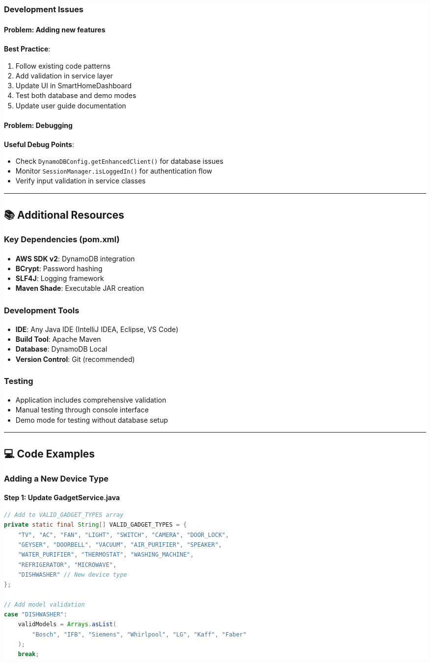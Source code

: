 ### Development Issues

#### Problem: Adding new features
**Best Practice**:
1. Follow existing code patterns
2. Add validation in service layer
3. Update UI in SmartHomeDashboard
4. Test both database and demo modes
5. Update user guide documentation

#### Problem: Debugging
**Useful Debug Points**:
- Check `DynamoDBConfig.getEnhancedClient()` for database issues
- Monitor `SessionManager.isLoggedIn()` for authentication flow
- Verify input validation in service classes

---

## 📚 Additional Resources

### Key Dependencies (pom.xml)
- **AWS SDK v2**: DynamoDB integration
- **BCrypt**: Password hashing
- **SLF4J**: Logging framework
- **Maven Shade**: Executable JAR creation

### Development Tools
- **IDE**: Any Java IDE (IntelliJ IDEA, Eclipse, VS Code)
- **Build Tool**: Apache Maven
- **Database**: DynamoDB Local
- **Version Control**: Git (recommended)

### Testing
- Application includes comprehensive validation
- Manual testing through console interface
- Demo mode for testing without database setup

---

## 💻 Code Examples

### Adding a New Device Type

**Step 1: Update GadgetService.java**
```java
// Add to VALID_GADGET_TYPES array
private static final String[] VALID_GADGET_TYPES = {
    "TV", "AC", "FAN", "LIGHT", "SWITCH", "CAMERA", "DOOR_LOCK", 
    "GEYSER", "DOORBELL", "VACUUM", "AIR_PURIFIER", "SPEAKER", 
    "WATER_PURIFIER", "THERMOSTAT", "WASHING_MACHINE", 
    "REFRIGERATOR", "MICROWAVE",
    "DISHWASHER" // New device type
};

// Add model validation
case "DISHWASHER":
    validModels = Arrays.asList(
        "Bosch", "IFB", "Siemens", "Whirlpool", "LG", "Kaff", "Faber"
    );
    break;
```
